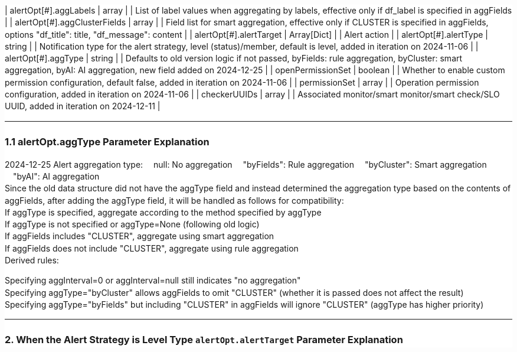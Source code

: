 | alertOpt[#].aggLabels | array | | List of label values when aggregating by labels, effective only if df_label is specified in aggFields |
| alertOpt[#].aggClusterFields | array | | Field list for smart aggregation, effective only if CLUSTER is specified in aggFields, options "df_title": title, "df_message": content |
| alertOpt[#].alertTarget | Array[Dict] | | Alert action |
| alertOpt[#].alertType | string | | Notification type for the alert strategy, level (status)/member, default is level, added in iteration on 2024-11-06 |
| alertOpt[#].aggType | string | | Defaults to old version logic if not passed, byFields: rule aggregation, byCluster: smart aggregation, byAI: AI aggregation, new field added on 2024-12-25 |
| openPermissionSet | boolean | | Whether to enable custom permission configuration, default false, added in iteration on 2024-11-06 |
| permissionSet | array | | Operation permission configuration, added in iteration on 2024-11-06 |
| checkerUUIDs | array | | Associated monitor/smart monitor/smart check/SLO UUID, added in iteration on 2024-12-11 |

--------------
### 1.1 alertOpt.aggType Parameter Explanation
2024-12-25
Alert aggregation type:
　null: No aggregation
　"byFields": Rule aggregation
　"byCluster": Smart aggregation
　"byAI": AI aggregation
<br/>
Since the old data structure did not have the aggType field and instead determined the aggregation type based on the contents of aggFields, after adding the aggType field, it will be handled as follows for compatibility:
<br/>
If aggType is specified, aggregate according to the method specified by aggType
<br/>
If aggType is not specified or aggType=None (following old logic)
<br/>
If aggFields includes "CLUSTER", aggregate using smart aggregation
<br/>
If aggFields does not include "CLUSTER", aggregate using rule aggregation
<br/>
Derived rules:

Specifying aggInterval=0 or aggInterval=null still indicates "no aggregation"
<br/>
Specifying aggType="byCluster" allows aggFields to omit "CLUSTER" (whether it is passed does not affect the result)
<br/>
Specifying aggType="byFields" but including "CLUSTER" in aggFields will ignore "CLUSTER" (aggType has higher priority)
<br/>

--------------

### 2. When the Alert Strategy is Level Type `alertOpt.alertTarget` Parameter Explanation
